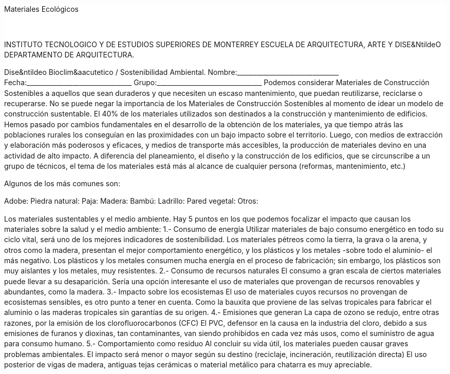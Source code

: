 

Materiales Ecológicos




 

 
INSTITUTO TECNOLOGICO Y DE ESTUDIOS SUPERIORES DE MONTERREY 
ESCUELA DE ARQUITECTURA, ARTE Y DISE&NtildeO 
DEPARTAMENTO DE ARQUITECTURA.

Dise&ntildeo Bioclim&aacutetico / Sostenibilidad Ambiental.
Nombre:_______________________________ 
Fecha:________________________________ 
Grupo:________________________________ 
Podemos considerar Materiales de Construcción Sostenibles a aquellos que sean duraderos y que necesiten un escaso mantenimiento, que puedan reutilizarse, reciclarse o recuperarse.
No se puede negar la importancia de los Materiales de Construcción Sostenibles al momento de idear un modelo de construcción sustentable. El 40% de los materiales utilizados son destinados a la construcción y mantenimiento de edificios.
Hemos pasado por cambios fundamentales en el desarrollo de la obtención de los materiales, ya que tiempo atrás las poblaciones rurales los conseguían en las proximidades con un bajo impacto sobre el territorio. Luego, con medios de extracción y elaboración más poderosos y eficaces, y medios de transporte más accesibles, la producción de materiales devino en una actividad de alto impacto.
A diferencia del planeamiento, el diseño y la construcción de los edificios, que se circunscribe a un grupo de técnicos, el tema de los materiales está más al alcance de cualquier persona (reformas, mantenimiento, etc.) 

Algunos de los más comunes son: 
 
Adobe:
Piedra natural:
Paja:
Madera:
Bambú:
Ladrillo:
Pared vegetal:
Otros: 


Los materiales sustentables y el medio ambiente. 
Hay 5 puntos en los que podemos focalizar el impacto que causan los materiales sobre la salud y el medio ambiente:
1.- Consumo de energía
Utilizar materiales de bajo consumo energético en todo su ciclo vital, será uno de los mejores indicadores de sostenibilidad. Los materiales pétreos como la tierra, la grava o la arena, y otros como la madera, presentan el mejor comportamiento energético, y los plásticos y los metales -sobre todo el aluminio- el más negativo.
Los plásticos y los metales consumen mucha energía en el proceso de fabricación; sin embargo, los plásticos son muy aislantes y los metales, muy resistentes.
2.- Consumo de recursos naturales
El consumo a gran escala de ciertos materiales puede llevar a su desaparición. Sería una opción interesante el uso de materiales que provengan de recursos renovables y abundantes, como la madera.
3.- Impacto sobre los ecosistemas
El uso de materiales cuyos recursos no provengan de ecosistemas sensibles, es otro punto a tener en cuenta. Como la bauxita que proviene de las selvas tropicales para fabricar el aluminio o las maderas tropicales sin garantías de su origen.
4.- Emisiones que generan
La capa de ozono se redujo, entre otras razones, por la emisión de los clorofluorocarbonos (CFC)
El PVC, defensor en la causa en la industria del cloro, debido a sus emisiones de furanos y dioxinas, tan contaminantes, van siendo prohibidos en cada vez más usos, como el suministro de agua para consumo humano.
5.- Comportamiento como residuo
Al concluir su vida útil, los materiales pueden causar graves problemas ambientales. El impacto será menor o mayor según su destino (reciclaje, incineración, reutilización directa)
El uso posterior de vigas de madera, antiguas tejas cerámicas o material metálico para chatarra es muy apreciable.